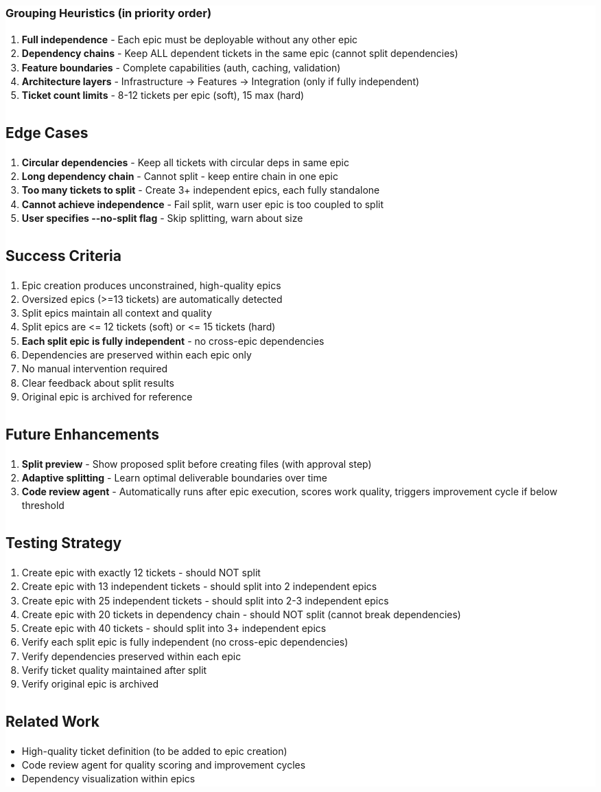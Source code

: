 ### Grouping Heuristics (in priority order)

1. **Full independence** - Each epic must be deployable without any other epic
2. **Dependency chains** - Keep ALL dependent tickets in the same epic (cannot split dependencies)
3. **Feature boundaries** - Complete capabilities (auth, caching, validation)
4. **Architecture layers** - Infrastructure → Features → Integration (only if fully independent)
5. **Ticket count limits** - 8-12 tickets per epic (soft), 15 max (hard)

## Edge Cases

1. **Circular dependencies** - Keep all tickets with circular deps in same epic
2. **Long dependency chain** - Cannot split - keep entire chain in one epic
3. **Too many tickets to split** - Create 3+ independent epics, each fully standalone
4. **Cannot achieve independence** - Fail split, warn user epic is too coupled to split
5. **User specifies --no-split flag** - Skip splitting, warn about size

## Success Criteria

1. Epic creation produces unconstrained, high-quality epics
2. Oversized epics (>=13 tickets) are automatically detected
3. Split epics maintain all context and quality
4. Split epics are <= 12 tickets (soft) or <= 15 tickets (hard)
5. **Each split epic is fully independent** - no cross-epic dependencies
6. Dependencies are preserved within each epic only
7. No manual intervention required
8. Clear feedback about split results
9. Original epic is archived for reference

## Future Enhancements

1. **Split preview** - Show proposed split before creating files (with approval step)
2. **Adaptive splitting** - Learn optimal deliverable boundaries over time
3. **Code review agent** - Automatically runs after epic execution, scores work quality, triggers improvement cycle if below threshold

## Testing Strategy

1. Create epic with exactly 12 tickets - should NOT split
2. Create epic with 13 independent tickets - should split into 2 independent epics
3. Create epic with 25 independent tickets - should split into 2-3 independent epics
4. Create epic with 20 tickets in dependency chain - should NOT split (cannot break dependencies)
5. Create epic with 40 tickets - should split into 3+ independent epics
6. Verify each split epic is fully independent (no cross-epic dependencies)
7. Verify dependencies preserved within each epic
8. Verify ticket quality maintained after split
9. Verify original epic is archived

## Related Work

- High-quality ticket definition (to be added to epic creation)
- Code review agent for quality scoring and improvement cycles
- Dependency visualization within epics

